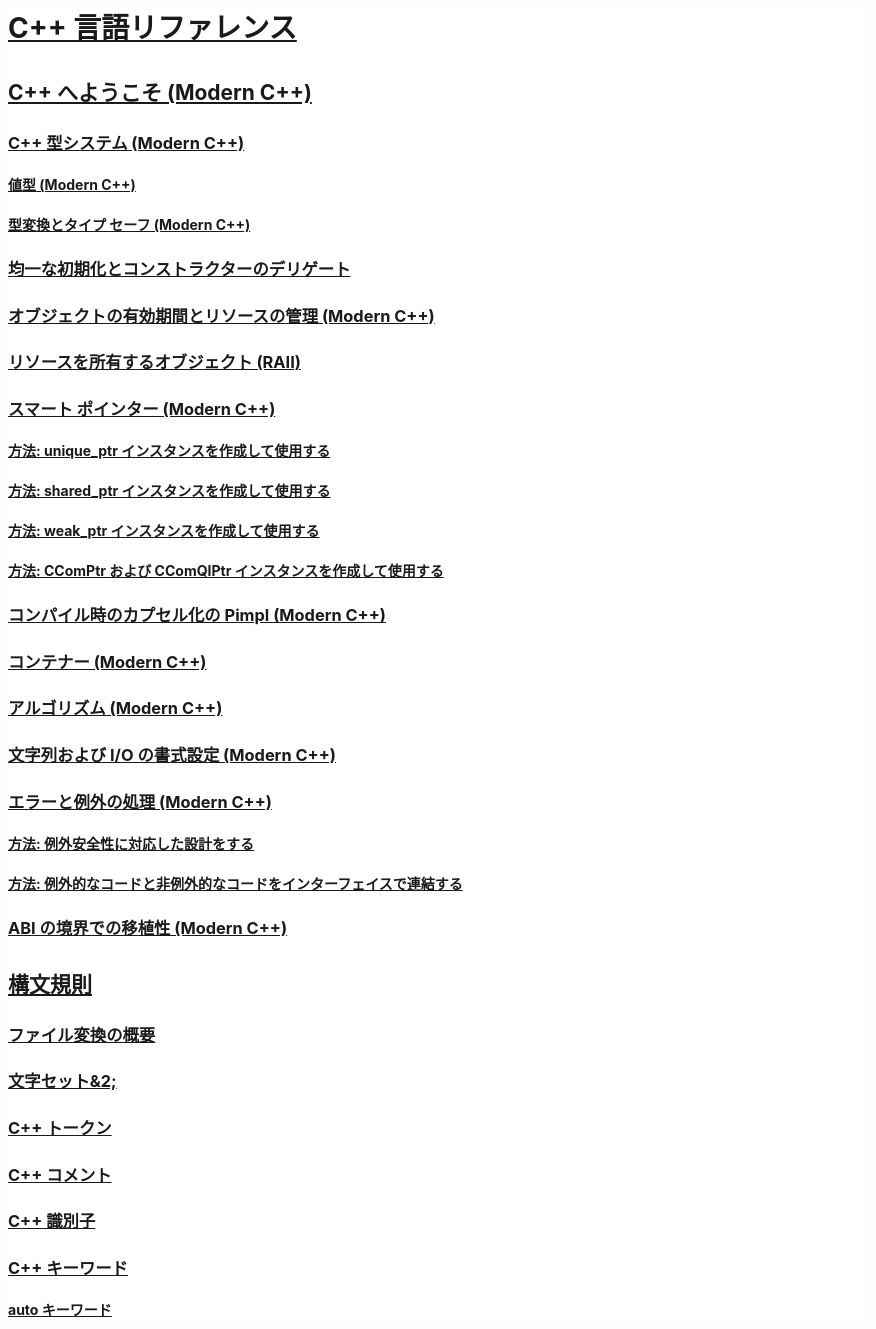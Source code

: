 # [C++ 言語リファレンス](cpp-language-reference.md)
## [C++ へようこそ (Modern C++)](welcome-back-to-cpp-modern-cpp.md)
### [C++ 型システム (Modern C++)](cpp-type-system-modern-cpp.md)
#### [値型 (Modern C++)](value-types-modern-cpp.md)
#### [型変換とタイプ セーフ (Modern C++)](type-conversions-and-type-safety-modern-cpp.md)
### [均一な初期化とコンストラクターのデリゲート](uniform-initialization-and-delegating-constructors.md)
### [オブジェクトの有効期間とリソースの管理 (Modern C++)](object-lifetime-and-resource-management-modern-cpp.md)
### [リソースを所有するオブジェクト (RAII)](objects-own-resources-raii.md)
### [スマート ポインター (Modern C++)](smart-pointers-modern-cpp.md)
#### [方法: unique_ptr インスタンスを作成して使用する](how-to-create-and-use-unique-ptr-instances.md)
#### [方法: shared_ptr インスタンスを作成して使用する](how-to-create-and-use-shared-ptr-instances.md)
#### [方法: weak_ptr インスタンスを作成して使用する](how-to-create-and-use-weak-ptr-instances.md)
#### [方法: CComPtr および CComQIPtr インスタンスを作成して使用する](how-to-create-and-use-ccomptr-and-ccomqiptr-instances.md)
### [コンパイル時のカプセル化の Pimpl (Modern C++)](pimpl-for-compile-time-encapsulation-modern-cpp.md)
### [コンテナー (Modern C++)](containers-modern-cpp.md)
### [アルゴリズム (Modern C++)](algorithms-modern-cpp.md)
### [文字列および I/O の書式設定 (Modern C++)](string-and-i-o-formatting-modern-cpp.md)
### [エラーと例外の処理 (Modern C++)](errors-and-exception-handling-modern-cpp.md)
#### [方法: 例外安全性に対応した設計をする](how-to-design-for-exception-safety.md)
#### [方法: 例外的なコードと非例外的なコードをインターフェイスで連結する](how-to-interface-between-exceptional-and-non-exceptional-code.md)
### [ABI の境界での移植性 (Modern C++)](portability-at-abi-boundaries-modern-cpp.md)
## [構文規則](lexical-conventions.md)
### [ファイル変換の概要](overview-of-file-translation.md)
### [文字セット&2;](character-sets2.md)
### [C++ トークン](tokens-cpp.md)
### [C++ コメント](comments-cpp.md)
### [C++ 識別子](identifiers-cpp.md)
### [C++ キーワード](keywords-cpp.md)
#### [auto キーワード](auto-keyword.md)
